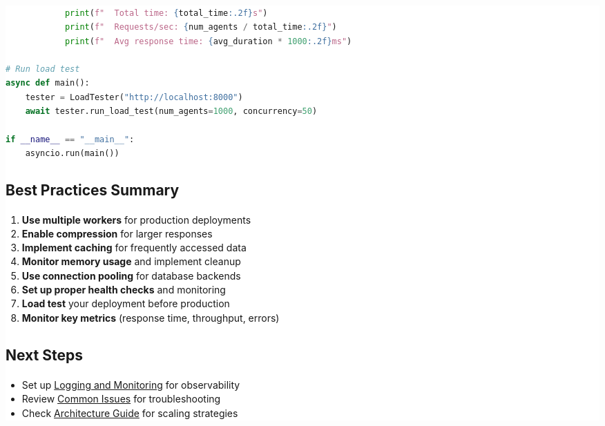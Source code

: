 ```python
            print(f"  Total time: {total_time:.2f}s")
            print(f"  Requests/sec: {num_agents / total_time:.2f}")
            print(f"  Avg response time: {avg_duration * 1000:.2f}ms")

# Run load test
async def main():
    tester = LoadTester("http://localhost:8000")
    await tester.run_load_test(num_agents=1000, concurrency=50)

if __name__ == "__main__":
    asyncio.run(main())
```

## Best Practices Summary

1. **Use multiple workers** for production deployments
2. **Enable compression** for larger responses
3. **Implement caching** for frequently accessed data
4. **Monitor memory usage** and implement cleanup
5. **Use connection pooling** for database backends
6. **Set up proper health checks** and monitoring
7. **Load test** your deployment before production
8. **Monitor key metrics** (response time, throughput, errors)

## Next Steps

- Set up [Logging and Monitoring](logging.md) for observability
- Review [Common Issues](common-issues.md) for troubleshooting
- Check [Architecture Guide](../concepts/architecture.md) for scaling strategies